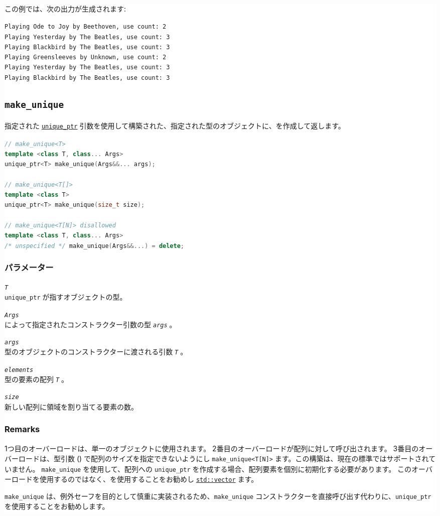 この例では、次の出力が生成されます: 

```Output
Playing Ode to Joy by Beethoven, use count: 2
Playing Yesterday by The Beatles, use count: 3
Playing Blackbird by The Beatles, use count: 3
Playing Greensleeves by Unknown, use count: 2
Playing Yesterday by The Beatles, use count: 3
Playing Blackbird by The Beatles, use count: 3
```

## <a name="make_unique"></a><a name="make_unique"></a> `make_unique`

指定された [`unique_ptr`](unique-ptr-class.md) 引数を使用して構築された、指定された型のオブジェクトに、を作成して返します。

```cpp
// make_unique<T>
template <class T, class... Args>
unique_ptr<T> make_unique(Args&&... args);

// make_unique<T[]>
template <class T>
unique_ptr<T> make_unique(size_t size);

// make_unique<T[N]> disallowed
template <class T, class... Args>
/* unspecified */ make_unique(Args&&...) = delete;
```

### <a name="parameters"></a>パラメーター

*`T`*\
`unique_ptr` が指すオブジェクトの型。

*`Args`*\
によって指定されたコンストラクター引数の型 *`args`* 。

*`args`*\
型のオブジェクトのコンストラクターに渡される引数 *`T`* 。

*`elements`*\
型の要素の配列 *`T`* 。

*`size`*\
新しい配列に領域を割り当てる要素の数。

### <a name="remarks"></a>Remarks

1つ目のオーバーロードは、単一のオブジェクトに使用されます。 2番目のオーバーロードが配列に対して呼び出されます。 3番目のオーバーロードは、型引数 () で配列のサイズを指定できないようにし `make_unique<T[N]>` ます。この構築は、現在の標準ではサポートされていません。 `make_unique` を使用して、配列への `unique_ptr` を作成する場合、配列要素を個別に初期化する必要があります。 このオーバーロードを使用するのではなく、を使用することをお勧めし [`std::vector`](vector-class.md) ます。

`make_unique` は、例外セーフを目的として慎重に実装されるため、`make_unique` コンストラクターを直接呼び出す代わりに、`unique_ptr` を使用することをお勧めします。
